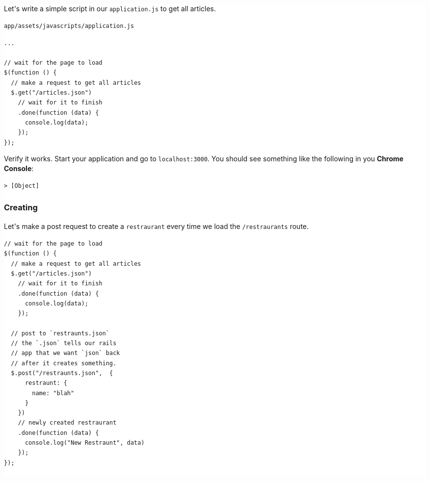 Let's write a simple script in our `application.js` to get all articles.

`app/assets/javascripts/application.js`

```
...

// wait for the page to load
$(function () {
  // make a request to get all articles
  $.get("/articles.json")
    // wait for it to finish
    .done(function (data) {
      console.log(data);
    });
});

```

Verify it works. Start your application and go to `localhost:3000`. You should see something like the following in you **Chrome Console**:

```
> [Object]
```

### Creating

Let's make a post request to create a `restraurant` every time we load the `/restraurants` route.


```
// wait for the page to load
$(function () {
  // make a request to get all articles
  $.get("/articles.json")
    // wait for it to finish
    .done(function (data) {
      console.log(data);
    });

  // post to `restraunts.json`
  // the `.json` tells our rails 
  // app that we want `json` back
  // after it creates something.
  $.post("/restraunts.json",  {
      restraunt: {
        name: "blah"
      }
    })
    // newly created restraurant
    .done(function (data) {
      console.log("New Restraunt", data)
    });
});


```
